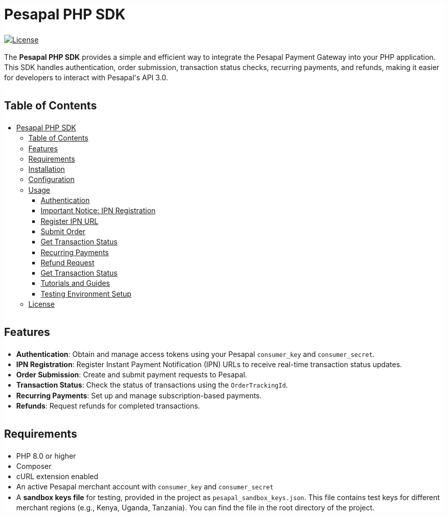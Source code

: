 # Pesapal PHP SDK

[![License](https://img.shields.io/badge/license-MIT-blue.svg)](LICENSE)

The **Pesapal PHP SDK** provides a simple and efficient way to integrate the Pesapal Payment Gateway into your PHP application. This SDK handles authentication, order submission, transaction status checks, recurring payments, and refunds, making it easier for developers to interact with Pesapal's API 3.0.

## Table of Contents

- [Pesapal PHP SDK](#pesapal-php-sdk)
  - [Table of Contents](#table-of-contents)
  - [Features](#features)
  - [Requirements](#requirements)
  - [Installation](#installation)
  - [Configuration](#configuration)
  - [Usage](#usage)
    - [Authentication](#authentication)
    - [Important Notice: IPN Registration](#important-notice-ipn-registration)
    - [Register IPN URL](#register-ipn-url)
    - [Submit Order](#submit-order)
    - [Get Transaction Status](#get-transaction-status)
    - [Recurring Payments](#recurring-payments)
    - [Refund Request](#refund-request)
    - [Get Transaction Status](#get-transaction-status-1)
    - [Tutorials and Guides](#tutorials-and-guides)
    - [Testing Environment Setup](#testing-environment-setup)
  - [License](#license)

## Features

- **Authentication**: Obtain and manage access tokens using your Pesapal `consumer_key` and `consumer_secret`.
- **IPN Registration**: Register Instant Payment Notification (IPN) URLs to receive real-time transaction status updates.
- **Order Submission**: Create and submit payment requests to Pesapal.
- **Transaction Status**: Check the status of transactions using the `OrderTrackingId`.
- **Recurring Payments**: Set up and manage subscription-based payments.
- **Refunds**: Request refunds for completed transactions.

## Requirements

- PHP 8.0 or higher
- Composer
- cURL extension enabled
- An active Pesapal merchant account with `consumer_key` and `consumer_secret`
- A **sandbox keys file** for testing, provided in the project as `pesapal_sandbox_keys.json`. This file contains test keys for different merchant regions (e.g., Kenya, Uganda, Tanzania). You can find the file in the root directory of the project.
